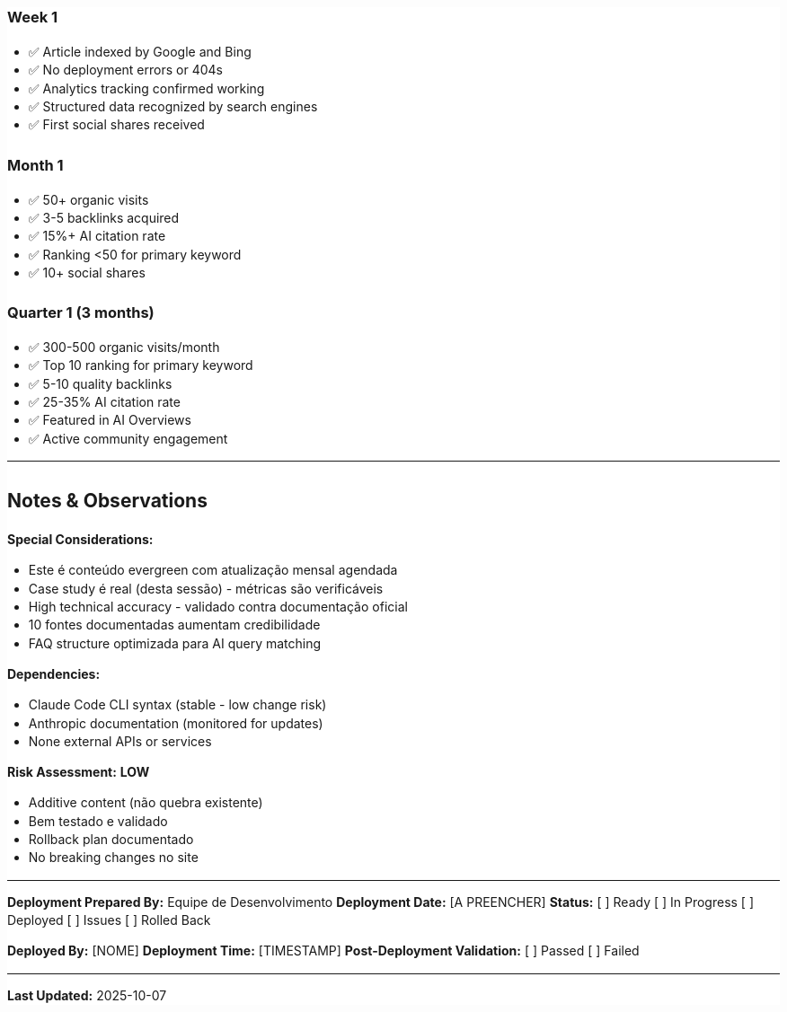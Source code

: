 ### Week 1
- ✅ Article indexed by Google and Bing
- ✅ No deployment errors or 404s
- ✅ Analytics tracking confirmed working
- ✅ Structured data recognized by search engines
- ✅ First social shares received

### Month 1
- ✅ 50+ organic visits
- ✅ 3-5 backlinks acquired
- ✅ 15%+ AI citation rate
- ✅ Ranking <50 for primary keyword
- ✅ 10+ social shares

### Quarter 1 (3 months)
- ✅ 300-500 organic visits/month
- ✅ Top 10 ranking for primary keyword
- ✅ 5-10 quality backlinks
- ✅ 25-35% AI citation rate
- ✅ Featured in AI Overviews
- ✅ Active community engagement

---

## Notes & Observations

**Special Considerations:**
- Este é conteúdo evergreen com atualização mensal agendada
- Case study é real (desta sessão) - métricas são verificáveis
- High technical accuracy - validado contra documentação oficial
- 10 fontes documentadas aumentam credibilidade
- FAQ structure optimizada para AI query matching

**Dependencies:**
- Claude Code CLI syntax (stable - low change risk)
- Anthropic documentation (monitored for updates)
- None external APIs or services

**Risk Assessment:** **LOW**
- Additive content (não quebra existente)
- Bem testado e validado
- Rollback plan documentado
- No breaking changes no site

---

**Deployment Prepared By:** Equipe de Desenvolvimento
**Deployment Date:** [A PREENCHER]
**Status:** [ ] Ready [ ] In Progress [ ] Deployed [ ] Issues [ ] Rolled Back

**Deployed By:** [NOME]
**Deployment Time:** [TIMESTAMP]
**Post-Deployment Validation:** [ ] Passed [ ] Failed

---

**Last Updated:** 2025-10-07
